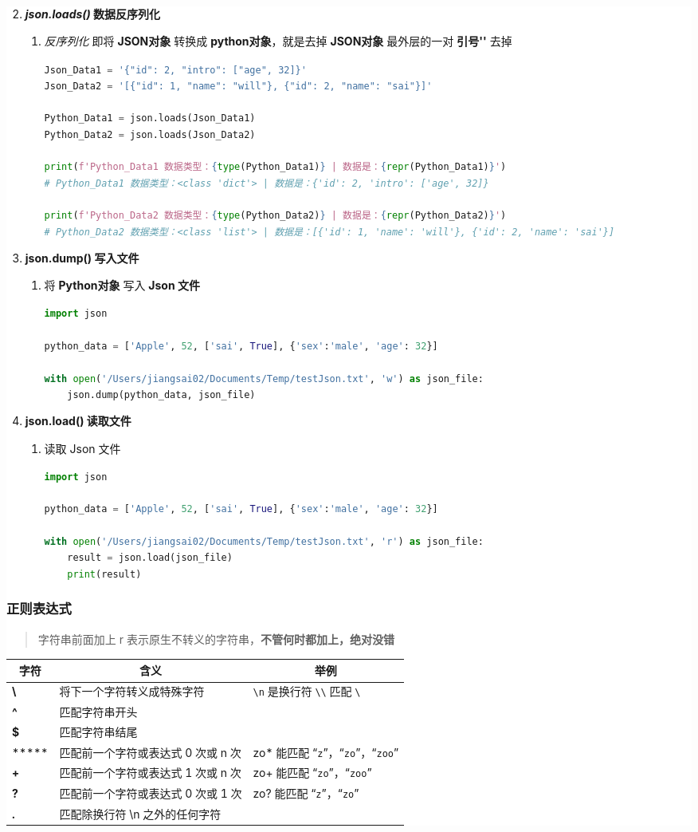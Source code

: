 2. ***json.loads()*   数据反序列化**

   1. *反序列化* 即将 **JSON对象** 转换成 **python对象**，就是去掉 **JSON对象** 最外层的一对 **引号''** 去掉

      ```python
      Json_Data1 = '{"id": 2, "intro": ["age", 32]}'
      Json_Data2 = '[{"id": 1, "name": "will"}, {"id": 2, "name": "sai"}]'
      
      Python_Data1 = json.loads(Json_Data1)
      Python_Data2 = json.loads(Json_Data2)
      
      print(f'Python_Data1 数据类型：{type(Python_Data1)} | 数据是：{repr(Python_Data1)}')
      # Python_Data1 数据类型：<class 'dict'> | 数据是：{'id': 2, 'intro': ['age', 32]}
      
      print(f'Python_Data2 数据类型：{type(Python_Data2)} | 数据是：{repr(Python_Data2)}')
      # Python_Data2 数据类型：<class 'list'> | 数据是：[{'id': 1, 'name': 'will'}, {'id': 2, 'name': 'sai'}]
      ```

3. **json.dump()  写入文件**

   1. 将 **Python对象** 写入  **Json 文件** 

      ```python
      import json
      
      python_data = ['Apple', 52, ['sai', True], {'sex':'male', 'age': 32}]
      
      with open('/Users/jiangsai02/Documents/Temp/testJson.txt', 'w') as json_file:
          json.dump(python_data, json_file)
      ```

4. **json.load()  读取文件**

   1. 读取 Json 文件

      ```python
      import json
      
      python_data = ['Apple', 52, ['sai', True], {'sex':'male', 'age': 32}]
      
      with open('/Users/jiangsai02/Documents/Temp/testJson.txt', 'r') as json_file:
          result = json.load(json_file)
          print(result)
      ```





### 正则表达式

> 字符串前面加上 r 表示原生不转义的字符串，**不管何时都加上，绝对没错**

| 字符       | 含义                                                       | 举例                                                         |
| ---------- | ---------------------------------------------------------- | ------------------------------------------------------------ |
| **\\**     | 将下一个字符转义成特殊字符                                 | `\n` 是换行符  `\\` 匹配 `\`                                 |
| **^**      | 匹配字符串开头                                             |                                                              |
| **$**      | 匹配字符串结尾                                             |                                                              |
| *****      | 匹配前一个字符或表达式 0 次或 n 次                         | zo* 能匹配 “`z`”，“`zo`”，“`zoo`”                            |
| **+**      | 匹配前一个字符或表达式 1 次或 n 次                         | zo+ 能匹配 “`zo`”，“`zoo`”                                   |
| **?**      | 匹配前一个字符或表达式 0 次或 1 次                         | zo? 能匹配 “`z`”，“`zo`”                                     |
| **.**      | 匹配除换行符 \n 之外的任何字符                             |                                                              |